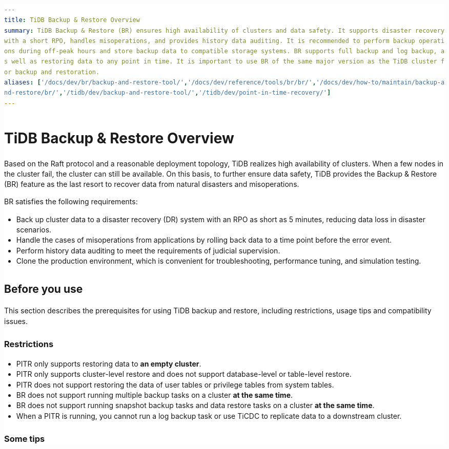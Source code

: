 ```yaml
---
title: TiDB Backup & Restore Overview
summary: TiDB Backup & Restore (BR) ensures high availability of clusters and data safety. It supports disaster recovery with a short RPO, handles misoperations, and provides history data auditing. It is recommended to perform backup operations during off-peak hours and store backup data to compatible storage systems. BR supports full backup and log backup, as well as restoring data to any point in time. It is important to use BR of the same major version as the TiDB cluster for backup and restoration.
aliases: ['/docs/dev/br/backup-and-restore-tool/','/docs/dev/reference/tools/br/br/','/docs/dev/how-to/maintain/backup-and-restore/br/','/tidb/dev/backup-and-restore-tool/','/tidb/dev/point-in-time-recovery/']
---
```


# TiDB Backup & Restore Overview

Based on the Raft protocol and a reasonable deployment topology, TiDB realizes high availability of clusters. When a few nodes in the cluster fail, the cluster can still be available. On this basis, to further ensure data safety, TiDB provides the Backup & Restore (BR) feature as the last resort to recover data from natural disasters and misoperations. 

BR satisfies the following requirements:

- Back up cluster data to a disaster recovery (DR) system with an RPO as short as 5 minutes, reducing data loss in disaster scenarios.
- Handle the cases of misoperations from applications by rolling back data to a time point before the error event.
- Perform history data auditing to meet the requirements of judicial supervision.
- Clone the production environment, which is convenient for troubleshooting, performance tuning, and simulation testing.

## Before you use

This section describes the prerequisites for using TiDB backup and restore, including restrictions, usage tips and compatibility issues.

### Restrictions

- PITR only supports restoring data to **an empty cluster**.
- PITR only supports cluster-level restore and does not support database-level or table-level restore.
- PITR does not support restoring the data of user tables or privilege tables from system tables.
- BR does not support running multiple backup tasks on a cluster **at the same time**.
- BR does not support running snapshot backup tasks and data restore tasks on a cluster **at the same time**.
- When a PITR is running, you cannot run a log backup task or use TiCDC to replicate data to a downstream cluster.

### Some tips
